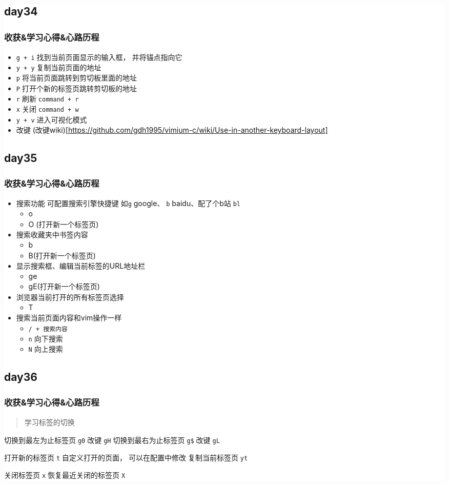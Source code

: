 


## day34

### 收获&学习心得&心路历程

- `g + i` 找到当前页面显示的输入框， 并将锚点指向它
- `y + y` 复制当前页面的地址
- `p` 将当前页面跳转到剪切板里面的地址
- `P` 打开个新的标签页跳转剪切板的地址
- `r` 刷新 `command + r`
- `x` 关闭 `command + w`
- `y + v` 进入可视化模式
- 改键
	(改键wiki)[https://github.com/gdh1995/vimium-c/wiki/Use-in-another-keyboard-layout]




## day35

### 收获&学习心得&心路历程

- 搜索功能 可配置搜索引擎快捷键 如`g` google、 `b` baidu、配了个b站 `bl`
	- o
	- O (打开新一个标签页)
- 搜索收藏夹中书签内容
	- b
	- B(打开新一个标签页)
- 显示搜索框、编辑当前标签的URL地址栏
	- ge
	- gE(打开新一个标签页)
- 浏览器当前打开的所有标签页选择
	- T
- 搜索当前页面内容和vim操作一样
	- `/ + 搜索内容`
	- `n` 向下搜索
	- `N` 向上搜索


## day36

### 收获&学习心得&心路历程

> 学习标签的切换

切换到最左为止标签页 `g0` 改键 `gH`
切换到最右为止标签页 `g$` 改键 `gL`

打开新的标签页 `t` 自定义打开的页面， 可以在配置中修改
复制当前标签页 `yt`

关闭标签页 `x`
恢复最近关闭的标签页 `X`
